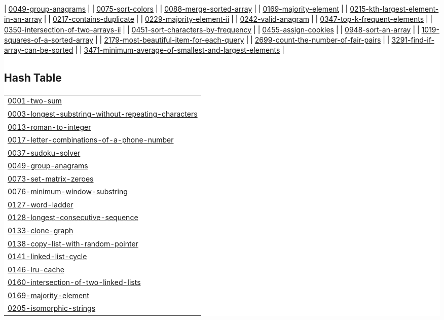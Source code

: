 | [0049-group-anagrams](https://github.com/vardhanthadala/DSA/tree/master/0049-group-anagrams) |
| [0075-sort-colors](https://github.com/vardhanthadala/-CrackYourInternship/tree/master/0075-sort-colors) |
| [0088-merge-sorted-array](https://github.com/vardhanthadala/-CrackYourInternship/tree/master/0088-merge-sorted-array) |
| [0169-majority-element](https://github.com/vardhanthadala/-CrackYourInternship/tree/master/0169-majority-element) |
| [0215-kth-largest-element-in-an-array](https://github.com/vardhanthadala/DSA/tree/master/0215-kth-largest-element-in-an-array) |
| [0217-contains-duplicate](https://github.com/vardhanthadala/DSA/tree/master/0217-contains-duplicate) |
| [0229-majority-element-ii](https://github.com/vardhanthadala/DSA/tree/master/0229-majority-element-ii) |
| [0242-valid-anagram](https://github.com/vardhanthadala/DSA/tree/master/0242-valid-anagram) |
| [0347-top-k-frequent-elements](https://github.com/vardhanthadala/DSA/tree/master/0347-top-k-frequent-elements) |
| [0350-intersection-of-two-arrays-ii](https://github.com/vardhanthadala/LeetCode_Solutions/tree/master/0350-intersection-of-two-arrays-ii) |
| [0451-sort-characters-by-frequency](https://github.com/vardhanthadala/DSA/tree/master/0451-sort-characters-by-frequency) |
| [0455-assign-cookies](https://github.com/vardhanthadala/DSA/tree/master/0455-assign-cookies) |
| [0948-sort-an-array](https://github.com/vardhanthadala/DSA/tree/master/0948-sort-an-array) |
| [1019-squares-of-a-sorted-array](https://github.com/vardhanthadala/DSA/tree/master/1019-squares-of-a-sorted-array) |
| [2179-most-beautiful-item-for-each-query](https://github.com/vardhanthadala/DSA/tree/master/2179-most-beautiful-item-for-each-query) |
| [2699-count-the-number-of-fair-pairs](https://github.com/vardhanthadala/DSA/tree/master/2699-count-the-number-of-fair-pairs) |
| [3291-find-if-array-can-be-sorted](https://github.com/vardhanthadala/DSA/tree/master/3291-find-if-array-can-be-sorted) |
| [3471-minimum-average-of-smallest-and-largest-elements](https://github.com/vardhanthadala/DSA/tree/master/3471-minimum-average-of-smallest-and-largest-elements) |
## Hash Table
|  |
| ------- |
| [0001-two-sum](https://github.com/vardhanthadala/-CrackYourInternship/tree/master/0001-two-sum) |
| [0003-longest-substring-without-repeating-characters](https://github.com/vardhanthadala/DSA/tree/master/0003-longest-substring-without-repeating-characters) |
| [0013-roman-to-integer](https://github.com/vardhanthadala/DSA/tree/master/0013-roman-to-integer) |
| [0017-letter-combinations-of-a-phone-number](https://github.com/vardhanthadala/DSA/tree/master/0017-letter-combinations-of-a-phone-number) |
| [0037-sudoku-solver](https://github.com/vardhanthadala/DSA/tree/master/0037-sudoku-solver) |
| [0049-group-anagrams](https://github.com/vardhanthadala/DSA/tree/master/0049-group-anagrams) |
| [0073-set-matrix-zeroes](https://github.com/vardhanthadala/-CrackYourInternship/tree/master/0073-set-matrix-zeroes) |
| [0076-minimum-window-substring](https://github.com/vardhanthadala/DSA/tree/master/0076-minimum-window-substring) |
| [0127-word-ladder](https://github.com/vardhanthadala/DSA/tree/master/0127-word-ladder) |
| [0128-longest-consecutive-sequence](https://github.com/vardhanthadala/DSA/tree/master/0128-longest-consecutive-sequence) |
| [0133-clone-graph](https://github.com/vardhanthadala/DSA/tree/master/0133-clone-graph) |
| [0138-copy-list-with-random-pointer](https://github.com/vardhanthadala/LeetCode_Solutions/tree/master/0138-copy-list-with-random-pointer) |
| [0141-linked-list-cycle](https://github.com/vardhanthadala/DSA/tree/master/0141-linked-list-cycle) |
| [0146-lru-cache](https://github.com/vardhanthadala/DSA/tree/master/0146-lru-cache) |
| [0160-intersection-of-two-linked-lists](https://github.com/vardhanthadala/DSA/tree/master/0160-intersection-of-two-linked-lists) |
| [0169-majority-element](https://github.com/vardhanthadala/-CrackYourInternship/tree/master/0169-majority-element) |
| [0205-isomorphic-strings](https://github.com/vardhanthadala/DSA/tree/master/0205-isomorphic-strings) |